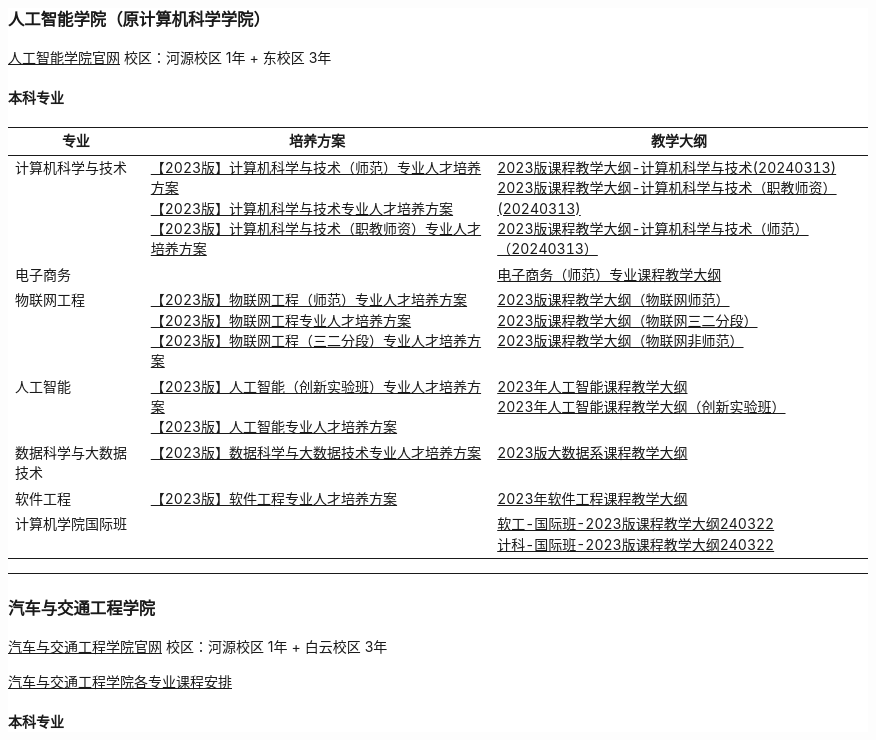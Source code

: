 
### 人工智能学院（原计算机科学学院）
[人工智能学院官网](https://jkxy.gpnu.edu.cn/)
校区：河源校区 1年 + 东校区 3年

#### 本科专业

| 专业                 | 培养方案                                                                                                                                                                                                                                                                                                | 教学大纲                                                                                                                                                                                                                                                                                                           |
| -------------------- | ------------------------------------------------------------------------------------------------------------------------------------------------------------------------------------------------------------------------------------------------------------------------------------------------------- | ------------------------------------------------------------------------------------------------------------------------------------------------------------------------------------------------------------------------------------------------------------------------------------------------------------------ |
| 计算机科学与技术     | [【2023版】计算机科学与技术（师范）专业人才培养方案](https://jkxy.gpnu.edu.cn/info/1259/6175.htm)<br>[【2023版】计算机科学与技术专业人才培养方案](https://jkxy.gpnu.edu.cn/info/1259/6174.htm)<br>[【2023版】计算机科学与技术（职教师资）专业人才培养方案](https://jkxy.gpnu.edu.cn/info/1259/6173.htm) | [2023版课程教学大纲-计算机科学与技术(20240313)](https://jkxy.gpnu.edu.cn/info/1345/5812.htm)<br>[2023版课程教学大纲-计算机科学与技术（职教师资）(20240313)](https://jkxy.gpnu.edu.cn/info/1345/5811.htm)<br>[2023版课程教学大纲-计算机科学与技术（师范）（20240313）](https://jkxy.gpnu.edu.cn/info/1345/5810.htm) |
| 电子商务             |                                                                                                                                                                                                                                                                                                         | [电子商务（师范）专业课程教学大纲](https://jkxy.gpnu.edu.cn/info/1345/6247.htm)                                                                                                                                                                                                                                    |
| 物联网工程           | [【2023版】物联网工程（师范）专业人才培养方案](https://jkxy.gpnu.edu.cn/info/1259/6171.htm)<br>[【2023版】物联网工程专业人才培养方案](https://jkxy.gpnu.edu.cn/info/1259/6170.htm)<br>[【2023版】物联网工程（三二分段）专业人才培养方案](https://jkxy.gpnu.edu.cn/info/1259/6169.htm)                   | [2023版课程教学大纲（物联网师范）](https://jkxy.gpnu.edu.cn/info/1345/5700.htm)<br>[2023版课程教学大纲（物联网三二分段）](https://jkxy.gpnu.edu.cn/info/1345/5699.htm)<br>[2023版课程教学大纲（物联网非师范）](https://jkxy.gpnu.edu.cn/info/1345/5697.htm)                                                        |
| ​人工智能            | [【2023版】人工智能（创新实验班）专业人才培养方案](https://jkxy.gpnu.edu.cn/info/1259/6168.htm)<br>[【2023版】人工智能专业人才培养方案](https://jkxy.gpnu.edu.cn/info/1259/6165.htm)                                                                                                                    | [2023年人工智能课程教学大纲](https://jkxy.gpnu.edu.cn/info/1345/5696.htm)<br>[2023年人工智能课程教学大纲（创新实验班）](https://jkxy.gpnu.edu.cn/info/1345/5695.htm)                                                                                                                                               |
| 数据科学与大数据技术 | [【2023版】数据科学与大数据技术专业人才培养方案](https://jkxy.gpnu.edu.cn/info/1259/6160.htm)                                                                                                                                                                                                           | [2023版大数据系课程教学大纲](https://jkxy.gpnu.edu.cn/info/1345/5714.htm)                                                                                                                                                                                                                                          |
| 软件工程             | [【2023版】软件工程专业人才培养方案](https://jkxy.gpnu.edu.cn/info/1259/6172.htm)                                                                                                                                                                                                                       | [2023年软件工程课程教学大纲](https://jkxy.gpnu.edu.cn/info/1345/5691.htm)                                                                                                                                                                                                                                          |
| 计算机学院国际班     |                                                                                                                                                                                                                                                                                                         | [软工-国际班-2023版课程教学大纲240322](https://jkxy.gpnu.edu.cn/info/1345/5865.htm)<br>[计科-国际班-2023版课程教学大纲240322](https://jkxy.gpnu.edu.cn/info/1345/5864.htm)                                                                                                                                         |

---

### 汽车与交通工程学院
[汽车与交通工程学院官网](https://qcxy.gpnu.edu.cn/)
校区：河源校区 1年 + 白云校区 3年

[汽车与交通工程学院各专业课程安排](https://qcxy.gpnu.edu.cn/jxgz/kcap.htm)

#### 本科专业
